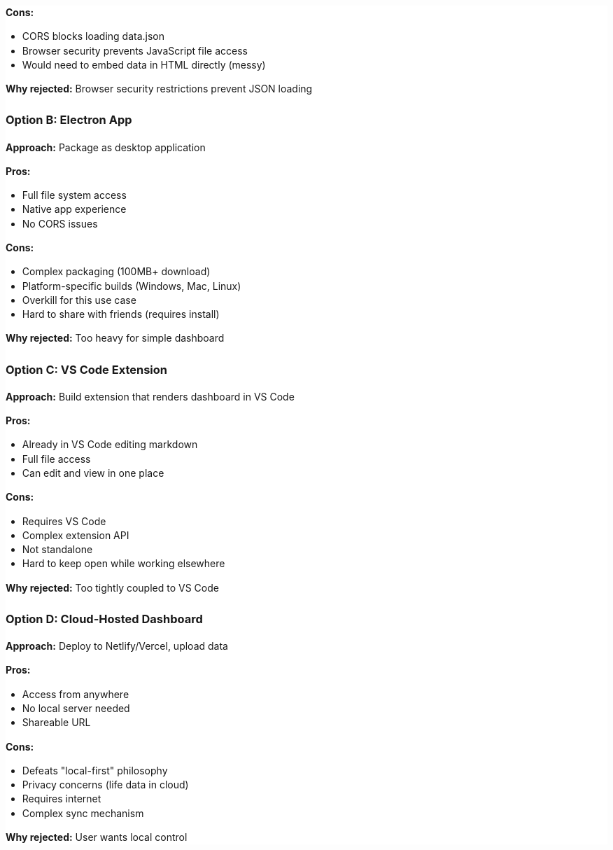 **Cons:**
- CORS blocks loading data.json
- Browser security prevents JavaScript file access
- Would need to embed data in HTML directly (messy)

**Why rejected:** Browser security restrictions prevent JSON loading

### Option B: Electron App
**Approach:** Package as desktop application

**Pros:**
- Full file system access
- Native app experience
- No CORS issues

**Cons:**
- Complex packaging (100MB+ download)
- Platform-specific builds (Windows, Mac, Linux)
- Overkill for this use case
- Hard to share with friends (requires install)

**Why rejected:** Too heavy for simple dashboard

### Option C: VS Code Extension
**Approach:** Build extension that renders dashboard in VS Code

**Pros:**
- Already in VS Code editing markdown
- Full file access
- Can edit and view in one place

**Cons:**
- Requires VS Code
- Complex extension API
- Not standalone
- Hard to keep open while working elsewhere

**Why rejected:** Too tightly coupled to VS Code

### Option D: Cloud-Hosted Dashboard
**Approach:** Deploy to Netlify/Vercel, upload data

**Pros:**
- Access from anywhere
- No local server needed
- Shareable URL

**Cons:**
- Defeats "local-first" philosophy
- Privacy concerns (life data in cloud)
- Requires internet
- Complex sync mechanism

**Why rejected:** User wants local control
